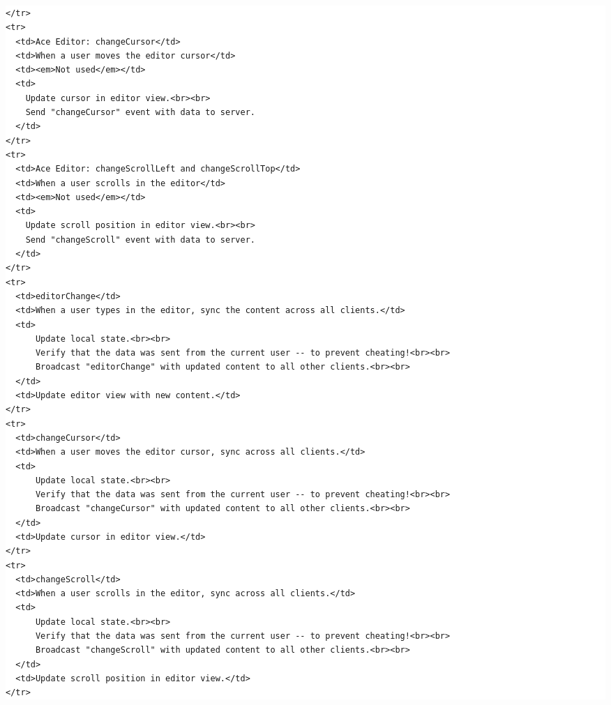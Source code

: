     </tr>
    <tr>
      <td>Ace Editor: changeCursor</td>
      <td>When a user moves the editor cursor</td>
      <td><em>Not used</em></td>
      <td>
        Update cursor in editor view.<br><br>
        Send "changeCursor" event with data to server.
      </td>
    </tr>
    <tr>
      <td>Ace Editor: changeScrollLeft and changeScrollTop</td>
      <td>When a user scrolls in the editor</td>
      <td><em>Not used</em></td>
      <td>
        Update scroll position in editor view.<br><br>
        Send "changeScroll" event with data to server.
      </td>
    </tr>
    <tr>
      <td>editorChange</td>
      <td>When a user types in the editor, sync the content across all clients.</td>
      <td>        
          Update local state.<br><br>
          Verify that the data was sent from the current user -- to prevent cheating!<br><br>
          Broadcast "editorChange" with updated content to all other clients.<br><br>        
      </td>
      <td>Update editor view with new content.</td>
    </tr>
    <tr>
      <td>changeCursor</td>
      <td>When a user moves the editor cursor, sync across all clients.</td>
      <td>        
          Update local state.<br><br>
          Verify that the data was sent from the current user -- to prevent cheating!<br><br>
          Broadcast "changeCursor" with updated content to all other clients.<br><br>        
      </td>
      <td>Update cursor in editor view.</td>
    </tr>
    <tr>
      <td>changeScroll</td>
      <td>When a user scrolls in the editor, sync across all clients.</td>
      <td>        
          Update local state.<br><br>
          Verify that the data was sent from the current user -- to prevent cheating!<br><br>
          Broadcast "changeScroll" with updated content to all other clients.<br><br>        
      </td>
      <td>Update scroll position in editor view.</td>
    </tr>
  </tbody>
</table>
